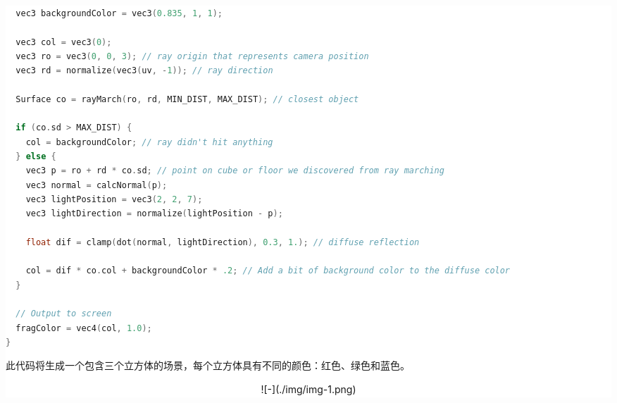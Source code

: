```cpp
  vec3 backgroundColor = vec3(0.835, 1, 1);

  vec3 col = vec3(0);
  vec3 ro = vec3(0, 0, 3); // ray origin that represents camera position
  vec3 rd = normalize(vec3(uv, -1)); // ray direction

  Surface co = rayMarch(ro, rd, MIN_DIST, MAX_DIST); // closest object

  if (co.sd > MAX_DIST) {
    col = backgroundColor; // ray didn't hit anything
  } else {
    vec3 p = ro + rd * co.sd; // point on cube or floor we discovered from ray marching
    vec3 normal = calcNormal(p);
    vec3 lightPosition = vec3(2, 2, 7);
    vec3 lightDirection = normalize(lightPosition - p);

    float dif = clamp(dot(normal, lightDirection), 0.3, 1.); // diffuse reflection

    col = dif * co.col + backgroundColor * .2; // Add a bit of background color to the diffuse color
  }

  // Output to screen
  fragColor = vec4(col, 1.0);
}
```

此代码将生成一个包含三个立方体的场景，每个立方体具有不同的颜色：红色、绿色和蓝色。

<p align="center">![-](./img/img-1.png)</p>
